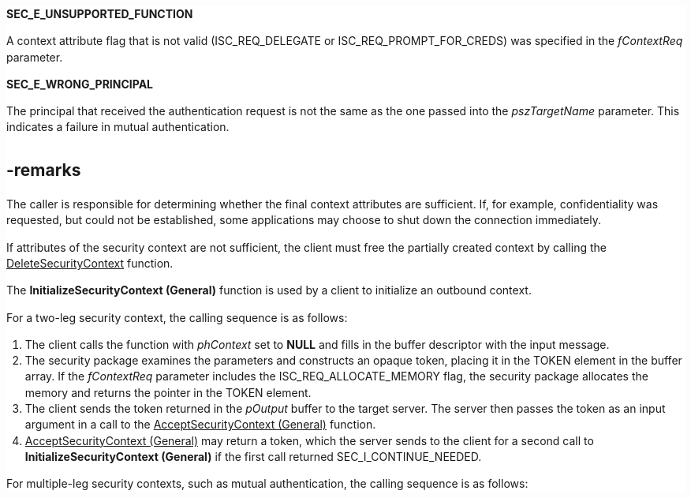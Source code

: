 </td>
</tr>
<tr>
<td width="40%">
<dl>
<dt><b>SEC_E_UNSUPPORTED_FUNCTION</b></dt>
</dl>
</td>
<td width="60%">
A context attribute flag that is not valid (ISC_REQ_DELEGATE or ISC_REQ_PROMPT_FOR_CREDS) was specified in the <i>fContextReq</i> parameter.

</td>
</tr>
<tr>
<td width="40%">
<dl>
<dt><b>SEC_E_WRONG_PRINCIPAL</b></dt>
</dl>
</td>
<td width="60%">
The principal that received the authentication request is not the same as the one passed into the <i>pszTargetName</i> parameter. This indicates a failure in mutual authentication.

</td>
</tr>
</table>

## -remarks

The caller is responsible for determining whether the final context attributes are sufficient. If, for example, confidentiality was requested, but could not be established, some applications may choose to shut down the connection immediately.

If attributes of the security context are not sufficient, the client must free the partially created context by calling the 
<a href="/windows/desktop/api/sspi/nf-sspi-deletesecuritycontext">DeleteSecurityContext</a> function.

The <b>InitializeSecurityContext (General)</b> function is used by a client to initialize an outbound context.

For a two-leg security context, the calling sequence is as follows:

<ol>
<li>The client calls the function with <i>phContext</i> set to <b>NULL</b> and fills in the buffer descriptor with the input message.</li>
<li>The security package examines the parameters and constructs an opaque token, placing it in the TOKEN element in the buffer array. If the <i>fContextReq</i> parameter includes the ISC_REQ_ALLOCATE_MEMORY flag, the security package allocates the memory and returns the pointer in the TOKEN element.</li>
<li>The client sends the token returned in the <i>pOutput</i> buffer to the target server. The server then passes the token as an input argument in a call to the <a href="/windows/desktop/api/sspi/nf-sspi-acceptsecuritycontext">AcceptSecurityContext (General)</a> function.</li>
<li>
<a href="/windows/desktop/api/sspi/nf-sspi-acceptsecuritycontext">AcceptSecurityContext (General)</a> may return a token, which the server sends to the client for a second call to <b>InitializeSecurityContext (General)</b> if the first call returned SEC_I_CONTINUE_NEEDED.</li>
</ol>
For multiple-leg security contexts, such as mutual authentication, the calling sequence is as follows:
